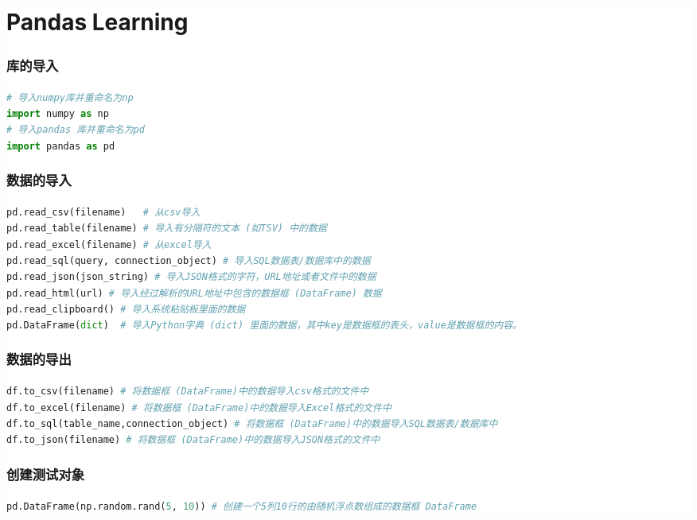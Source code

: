 
# Pandas Learning

### 库的导入


```python
# 导入numpy库并重命名为np
import numpy as np
# 导入pandas 库并重命名为pd
import pandas as pd
```

### 数据的导入


```python
pd.read_csv(filename)   # 从csv导入
pd.read_table(filename) # 导入有分隔符的文本 (如TSV) 中的数据
pd.read_excel(filename) # 从excel导入
pd.read_sql(query, connection_object) # 导入SQL数据表/数据库中的数据
pd.read_json(json_string) # 导入JSON格式的字符，URL地址或者文件中的数据
pd.read_html(url) # 导入经过解析的URL地址中包含的数据框 (DataFrame) 数据
pd.read_clipboard() # 导入系统粘贴板里面的数据
pd.DataFrame(dict)  # 导入Python字典 (dict) 里面的数据，其中key是数据框的表头，value是数据框的内容。
```

### 数据的导出


```python
df.to_csv(filename) # 将数据框 (DataFrame)中的数据导入csv格式的文件中
df.to_excel(filename) # 将数据框 (DataFrame)中的数据导入Excel格式的文件中
df.to_sql(table_name,connection_object) # 将数据框 (DataFrame)中的数据导入SQL数据表/数据库中
df.to_json(filename) # 将数据框 (DataFrame)中的数据导入JSON格式的文件中
```

### 创建测试对象


```python
pd.DataFrame(np.random.rand(5, 10)) # 创建一个5列10行的由随机浮点数组成的数据框 DataFrame
```




<div>
<style scoped>
    .dataframe tbody tr th:only-of-type {
        vertical-align: middle;
    }

    .dataframe tbody tr th {
        vertical-align: top;
    }

